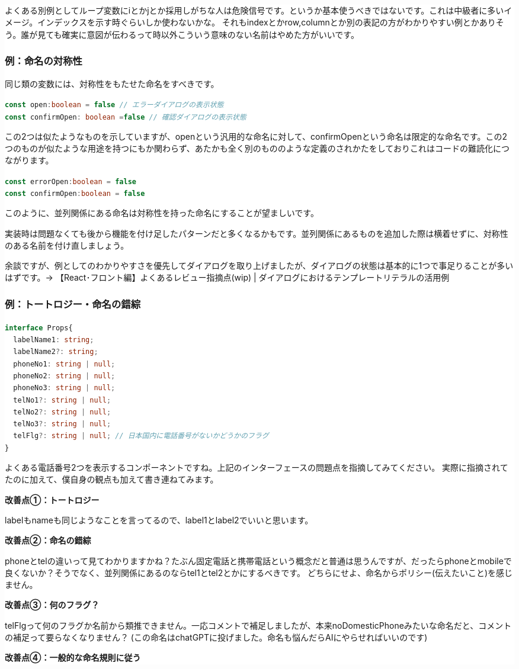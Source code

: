 よくある別例としてループ変数にiとかjとか採用しがちな人は危険信号です。というか基本使うべきではないです。これは中級者に多いイメージ。インデックスを示す時ぐらいしか使わないかな。
それもindexとかrow,columnとか別の表記の方がわかりやすい例とかありそう。誰が見ても確実に意図が伝わるって時以外こういう意味のない名前はやめた方がいいです。

### 例：命名の対称性
同じ類の変数には、対称性をもたせた命名をすべきです。
```typescript
const open:boolean = false // エラーダイアログの表示状態
const confirmOpen: boolean =false // 確認ダイアログの表示状態
```
この2つは似たようなものを示していますが、openという汎用的な命名に対して、confirmOpenという命名は限定的な命名です。この2つのものが似たような用途を持つにもか関わらず、あたかも全く別のもののような定義のされかたをしておりこれはコードの難読化につながります。

```typescript
const errorOpen:boolean = false
const confirmOpen:boolean = false
```
このように、並列関係にある命名は対称性を持った命名にすることが望ましいです。

実装時は問題なくても後から機能を付け足したパターンだと多くなるかもです。並列関係にあるものを追加した際は横着せずに、対称性のある名前を付け直しましょう。

余談ですが、例としてのわかりやすさを優先してダイアログを取り上げましたが、ダイアログの状態は基本的に1つで事足りることが多いはずです。→
【React･フロント編】よくあるレビュー指摘点(wip) | ダイアログにおけるテンプレートリテラルの活用例 

### 例：トートロジー・命名の錯綜
```typescript
interface Props{
  labelName1: string;
  labelName2?: string;
  phoneNo1: string | null;
  phoneNo2: string | null;
  phoneNo3: string | null;
  telNo1?: string | null;
  telNo2?: string | null;
  telNo3?: string | null;
  telFlg?: string | null; // 日本国内に電話番号がないかどうかのフラグ 
}
```
よくある電話番号2つを表示するコンポーネントですね。上記のインターフェースの問題点を指摘してみてください。
実際に指摘されてたのに加えて、僕自身の観点も加えて書き連ねてみます。

 
**改善点①：トートロジー**

labelもnameも同じようなことを言ってるので、label1とlabel2でいいと思います。

**改善点②：命名の錯綜**

phoneとtelの違いって見てわかりますかね？たぶん固定電話と携帯電話という概念だと普通は思うんですが、だったらphoneとmobileで良くないか？そうでなく、並列関係にあるのならtel1とtel2とかにするべきです。
どちらにせよ、命名からポリシー(伝えたいこと)を感じません。

**改善点③：何のフラグ？**

telFlgって何のフラグか名前から類推できません。一応コメントで補足しましたが、本来noDomesticPhoneみたいな命名だと、コメントの補足って要らなくなりません？
(この命名はchatGPTに投げました。命名も悩んだらAIにやらせればいいのです)

**改善点④：一般的な命名規則に従う**
